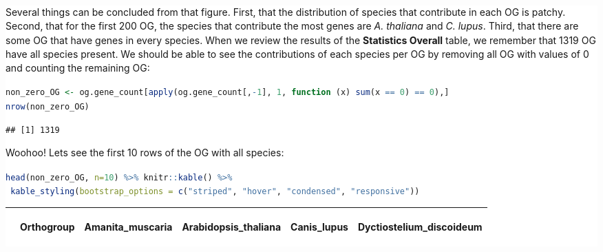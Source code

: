 Several things can be concluded from that figure. First, that the
distribution of species that contribute in each OG is patchy. Second,
that for the first 200 OG, the species that contribute the most genes
are *A. thaliana* and *C. lupus*. Third, that there are some OG that
have genes in every species. When we review the results of the
**Statistics Overall** table, we remember that 1319 OG have all species
present. We should be able to see the contributions of each species per
OG by removing all OG with values of 0 and counting the remaining OG:

``` r
non_zero_OG <- og.gene_count[apply(og.gene_count[,-1], 1, function (x) sum(x == 0) == 0),]
nrow(non_zero_OG)
```

    ## [1] 1319

Woohoo\! Lets see the first 10 rows of the OG with all species:

``` r
head(non_zero_OG, n=10) %>% knitr::kable() %>%
 kable_styling(bootstrap_options = c("striped", "hover", "condensed", "responsive"))
```

<table class="table table-striped table-hover table-condensed table-responsive" style="margin-left: auto; margin-right: auto;">

<thead>

<tr>

<th style="text-align:left;">

</th>

<th style="text-align:left;">

Orthogroup

</th>

<th style="text-align:right;">

Amanita\_muscaria

</th>

<th style="text-align:right;">

Arabidopsis\_thaliana

</th>

<th style="text-align:right;">

Canis\_lupus

</th>

<th style="text-align:right;">

Dyctiostelium\_discoideum
